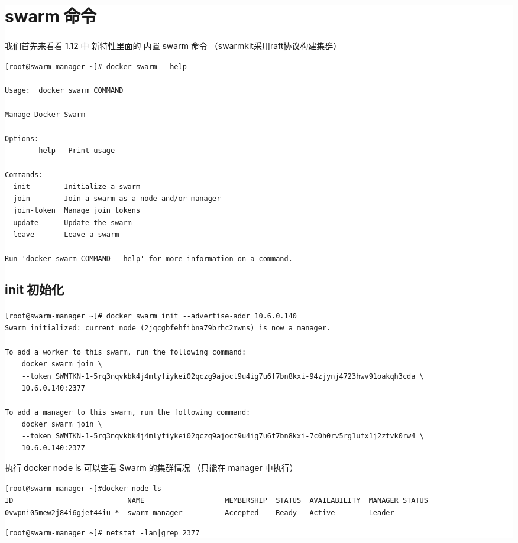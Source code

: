 
 

# swarm 命令

我们首先来看看 1.12 中 新特性里面的 内置 swarm 命令 （swarmkit采用raft协议构建集群）

```
[root@swarm-manager ~]# docker swarm --help

Usage:  docker swarm COMMAND

Manage Docker Swarm

Options:
      --help   Print usage

Commands:
  init        Initialize a swarm
  join        Join a swarm as a node and/or manager
  join-token  Manage join tokens
  update      Update the swarm
  leave       Leave a swarm

Run 'docker swarm COMMAND --help' for more information on a command.
```
 

## init 初始化

```
[root@swarm-manager ~]# docker swarm init --advertise-addr 10.6.0.140
Swarm initialized: current node (2jqcgbfehfibna79brhc2mwns) is now a manager.

To add a worker to this swarm, run the following command:
    docker swarm join \
    --token SWMTKN-1-5rq3nqvkbk4j4mlyfiykei02qczg9ajoct9u4ig7u6f7bn8kxi-94zjynj4723hwv91oakqh3cda \
    10.6.0.140:2377

To add a manager to this swarm, run the following command:
    docker swarm join \
    --token SWMTKN-1-5rq3nqvkbk4j4mlyfiykei02qczg9ajoct9u4ig7u6f7bn8kxi-7c0h0rv5rg1ufx1j2ztvk0rw4 \
    10.6.0.140:2377
```

执行 docker node ls  可以查看 Swarm 的集群情况   （只能在 manager 中执行）

```
[root@swarm-manager ~]#docker node ls
ID                           NAME                   MEMBERSHIP  STATUS  AVAILABILITY  MANAGER STATUS
0vwpni05mew2j84i6gjet44iu *  swarm-manager          Accepted    Ready   Active        Leader
```

```
[root@swarm-manager ~]# netstat -lan|grep 2377
```
